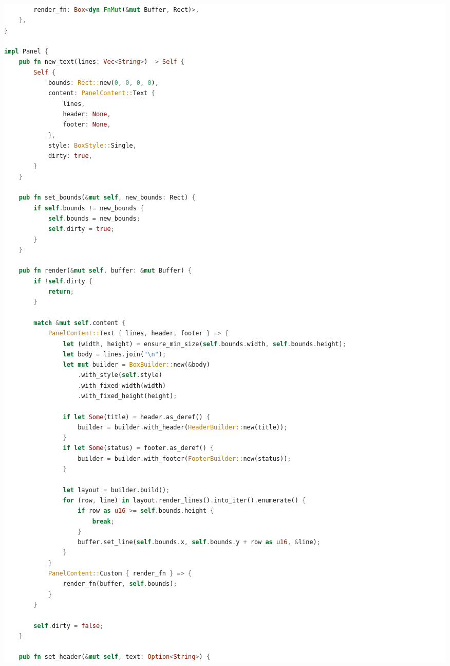 ```rust
        render_fn: Box<dyn FnMut(&mut Buffer, Rect)>,
    },
}

impl Panel {
    pub fn new_text(lines: Vec<String>) -> Self {
        Self {
            bounds: Rect::new(0, 0, 0, 0),
            content: PanelContent::Text {
                lines,
                header: None,
                footer: None,
            },
            style: BoxStyle::Single,
            dirty: true,
        }
    }

    pub fn set_bounds(&mut self, new_bounds: Rect) {
        if self.bounds != new_bounds {
            self.bounds = new_bounds;
            self.dirty = true;
        }
    }

    pub fn render(&mut self, buffer: &mut Buffer) {
        if !self.dirty {
            return;
        }

        match &mut self.content {
            PanelContent::Text { lines, header, footer } => {
                let (width, height) = ensure_min_size(self.bounds.width, self.bounds.height);
                let body = lines.join("\n");
                let mut builder = BoxBuilder::new(&body)
                    .with_style(self.style)
                    .with_fixed_width(width)
                    .with_fixed_height(height);

                if let Some(title) = header.as_deref() {
                    builder = builder.with_header(HeaderBuilder::new(title));
                }
                if let Some(status) = footer.as_deref() {
                    builder = builder.with_footer(FooterBuilder::new(status));
                }

                let layout = builder.build();
                for (row, line) in layout.render_lines().into_iter().enumerate() {
                    if row as u16 >= self.bounds.height {
                        break;
                    }
                    buffer.set_line(self.bounds.x, self.bounds.y + row as u16, &line);
                }
            }
            PanelContent::Custom { render_fn } => {
                render_fn(buffer, self.bounds);
            }
        }

        self.dirty = false;
    }

    pub fn set_header(&mut self, text: Option<String>) {
```